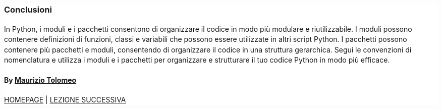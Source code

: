 ### Conclusioni

In Python, i moduli e i pacchetti consentono di organizzare il codice in modo più modulare e riutilizzabile. I moduli possono contenere definizioni di funzioni, classi e variabili che possono essere utilizzate in altri script Python. I pacchetti possono contenere più pacchetti e moduli, consentendo di organizzare il codice in una struttura gerarchica. Segui le convenzioni di nomenclatura e utilizza i moduli e i pacchetti per organizzare e strutturare il tuo codice Python in modo più efficace.

#### By [Maurizio Tolomeo](https://github.com/moris88)

[HOMEPAGE](https://moris88.github.io/formazione-python/) | [LEZIONE SUCCESSIVA](https://moris88.github.io/formazione-python/lezioni/lezione16)
